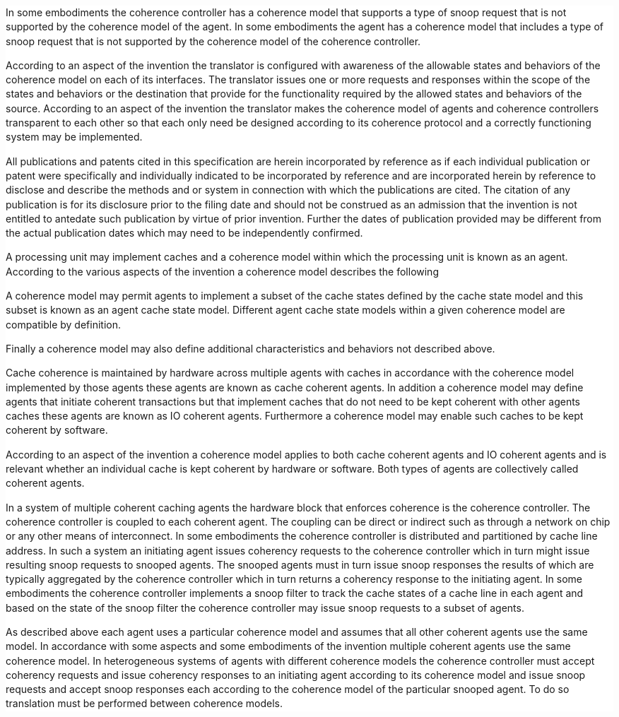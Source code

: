 In some embodiments the coherence controller has a coherence model that supports a type of snoop request that is not supported by the coherence model of the agent. In some embodiments the agent has a coherence model that includes a type of snoop request that is not supported by the coherence model of the coherence controller.

According to an aspect of the invention the translator is configured with awareness of the allowable states and behaviors of the coherence model on each of its interfaces. The translator issues one or more requests and responses within the scope of the states and behaviors or the destination that provide for the functionality required by the allowed states and behaviors of the source. According to an aspect of the invention the translator makes the coherence model of agents and coherence controllers transparent to each other so that each only need be designed according to its coherence protocol and a correctly functioning system may be implemented.

All publications and patents cited in this specification are herein incorporated by reference as if each individual publication or patent were specifically and individually indicated to be incorporated by reference and are incorporated herein by reference to disclose and describe the methods and or system in connection with which the publications are cited. The citation of any publication is for its disclosure prior to the filing date and should not be construed as an admission that the invention is not entitled to antedate such publication by virtue of prior invention. Further the dates of publication provided may be different from the actual publication dates which may need to be independently confirmed.

A processing unit may implement caches and a coherence model within which the processing unit is known as an agent. According to the various aspects of the invention a coherence model describes the following 

A coherence model may permit agents to implement a subset of the cache states defined by the cache state model and this subset is known as an agent cache state model. Different agent cache state models within a given coherence model are compatible by definition.

Finally a coherence model may also define additional characteristics and behaviors not described above.

Cache coherence is maintained by hardware across multiple agents with caches in accordance with the coherence model implemented by those agents these agents are known as cache coherent agents. In addition a coherence model may define agents that initiate coherent transactions but that implement caches that do not need to be kept coherent with other agents caches these agents are known as IO coherent agents. Furthermore a coherence model may enable such caches to be kept coherent by software.

According to an aspect of the invention a coherence model applies to both cache coherent agents and IO coherent agents and is relevant whether an individual cache is kept coherent by hardware or software. Both types of agents are collectively called coherent agents.

In a system of multiple coherent caching agents the hardware block that enforces coherence is the coherence controller. The coherence controller is coupled to each coherent agent. The coupling can be direct or indirect such as through a network on chip or any other means of interconnect. In some embodiments the coherence controller is distributed and partitioned by cache line address. In such a system an initiating agent issues coherency requests to the coherence controller which in turn might issue resulting snoop requests to snooped agents. The snooped agents must in turn issue snoop responses the results of which are typically aggregated by the coherence controller which in turn returns a coherency response to the initiating agent. In some embodiments the coherence controller implements a snoop filter to track the cache states of a cache line in each agent and based on the state of the snoop filter the coherence controller may issue snoop requests to a subset of agents.

As described above each agent uses a particular coherence model and assumes that all other coherent agents use the same model. In accordance with some aspects and some embodiments of the invention multiple coherent agents use the same coherence model. In heterogeneous systems of agents with different coherence models the coherence controller must accept coherency requests and issue coherency responses to an initiating agent according to its coherence model and issue snoop requests and accept snoop responses each according to the coherence model of the particular snooped agent. To do so translation must be performed between coherence models.

